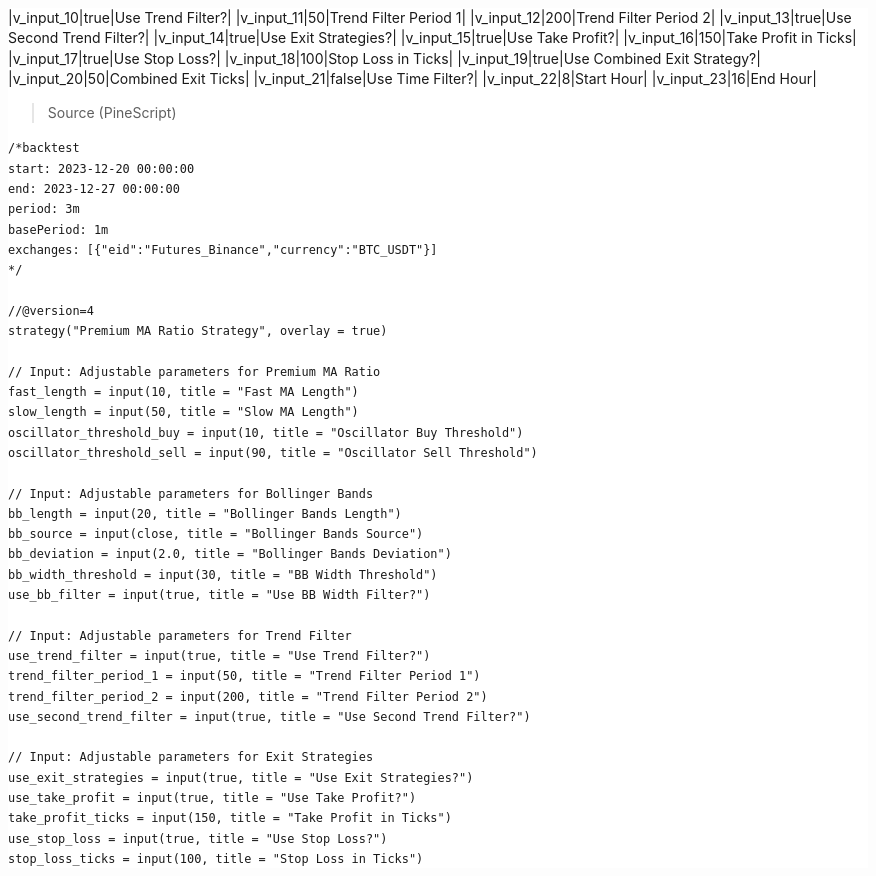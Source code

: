 |v_input_10|true|Use Trend Filter?|
|v_input_11|50|Trend Filter Period 1|
|v_input_12|200|Trend Filter Period 2|
|v_input_13|true|Use Second Trend Filter?|
|v_input_14|true|Use Exit Strategies?|
|v_input_15|true|Use Take Profit?|
|v_input_16|150|Take Profit in Ticks|
|v_input_17|true|Use Stop Loss?|
|v_input_18|100|Stop Loss in Ticks|
|v_input_19|true|Use Combined Exit Strategy?|
|v_input_20|50|Combined Exit Ticks|
|v_input_21|false|Use Time Filter?|
|v_input_22|8|Start Hour|
|v_input_23|16|End Hour|


> Source (PineScript)

``` pinescript
/*backtest
start: 2023-12-20 00:00:00
end: 2023-12-27 00:00:00
period: 3m
basePeriod: 1m
exchanges: [{"eid":"Futures_Binance","currency":"BTC_USDT"}]
*/

//@version=4
strategy("Premium MA Ratio Strategy", overlay = true)

// Input: Adjustable parameters for Premium MA Ratio
fast_length = input(10, title = "Fast MA Length")
slow_length = input(50, title = "Slow MA Length")
oscillator_threshold_buy = input(10, title = "Oscillator Buy Threshold")
oscillator_threshold_sell = input(90, title = "Oscillator Sell Threshold")

// Input: Adjustable parameters for Bollinger Bands
bb_length = input(20, title = "Bollinger Bands Length")
bb_source = input(close, title = "Bollinger Bands Source")
bb_deviation = input(2.0, title = "Bollinger Bands Deviation")
bb_width_threshold = input(30, title = "BB Width Threshold")
use_bb_filter = input(true, title = "Use BB Width Filter?")

// Input: Adjustable parameters for Trend Filter
use_trend_filter = input(true, title = "Use Trend Filter?")
trend_filter_period_1 = input(50, title = "Trend Filter Period 1")
trend_filter_period_2 = input(200, title = "Trend Filter Period 2")
use_second_trend_filter = input(true, title = "Use Second Trend Filter?")

// Input: Adjustable parameters for Exit Strategies
use_exit_strategies = input(true, title = "Use Exit Strategies?")
use_take_profit = input(true, title = "Use Take Profit?")
take_profit_ticks = input(150, title = "Take Profit in Ticks")
use_stop_loss = input(true, title = "Use Stop Loss?")
stop_loss_ticks = input(100, title = "Stop Loss in Ticks")
```